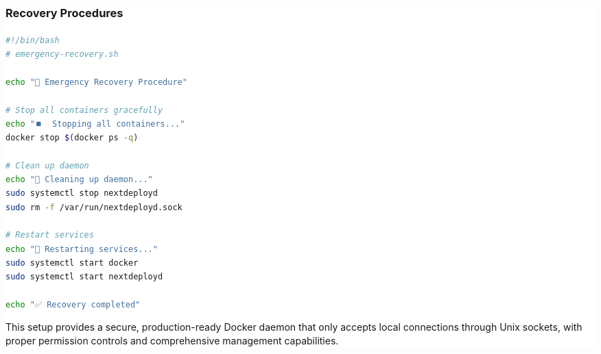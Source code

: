 ### Recovery Procedures

```bash
#!/bin/bash
# emergency-recovery.sh

echo "🚨 Emergency Recovery Procedure"

# Stop all containers gracefully
echo "⏹️  Stopping all containers..."
docker stop $(docker ps -q)

# Clean up daemon
echo "🧹 Cleaning up daemon..."
sudo systemctl stop nextdeployd
sudo rm -f /var/run/nextdeployd.sock

# Restart services
echo "🔄 Restarting services..."
sudo systemctl start docker
sudo systemctl start nextdeployd

echo "✅ Recovery completed"
```

This setup provides a secure, production-ready Docker daemon that only accepts local connections through Unix sockets, with proper permission controls and comprehensive management capabilities.
